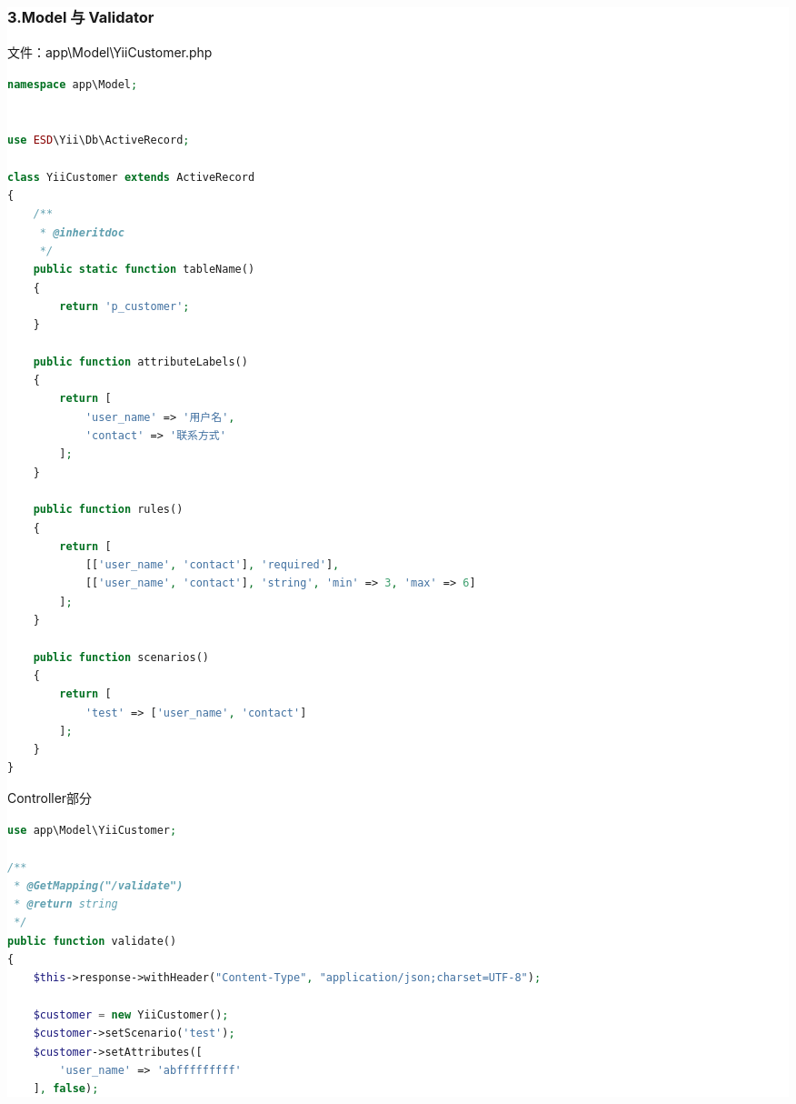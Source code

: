 

### 3.Model 与 Validator

文件：app\Model\YiiCustomer.php

```php
namespace app\Model;


use ESD\Yii\Db\ActiveRecord;

class YiiCustomer extends ActiveRecord
{
    /**
     * @inheritdoc
     */
    public static function tableName()
    {
        return 'p_customer';
    }

    public function attributeLabels()
    {
        return [
            'user_name' => '用户名',
            'contact' => '联系方式'
        ];
    }

    public function rules()
    {
        return [
            [['user_name', 'contact'], 'required'],
            [['user_name', 'contact'], 'string', 'min' => 3, 'max' => 6]
        ];
    }

    public function scenarios()
    {
        return [
            'test' => ['user_name', 'contact']
        ];
    }
}
```



Controller部分

```php
use app\Model\YiiCustomer;

/**
 * @GetMapping("/validate")
 * @return string
 */
public function validate()
{
	$this->response->withHeader("Content-Type", "application/json;charset=UTF-8");

	$customer = new YiiCustomer();
	$customer->setScenario('test');
	$customer->setAttributes([
		'user_name' => 'abfffffffff'
	], false);
```